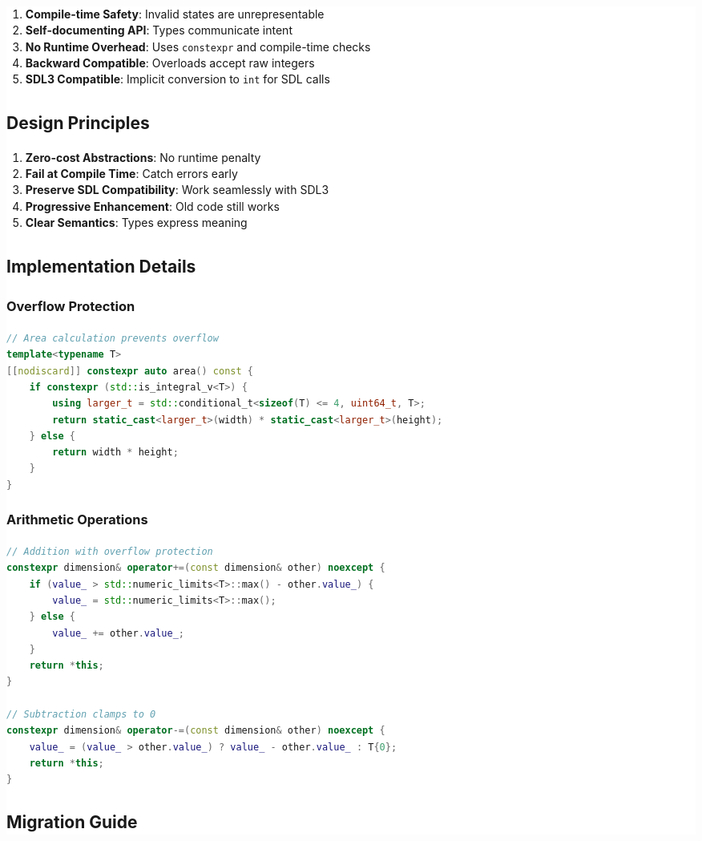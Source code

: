1. **Compile-time Safety**: Invalid states are unrepresentable
2. **Self-documenting API**: Types communicate intent
3. **No Runtime Overhead**: Uses `constexpr` and compile-time checks
4. **Backward Compatible**: Overloads accept raw integers
5. **SDL3 Compatible**: Implicit conversion to `int` for SDL calls

## Design Principles

1. **Zero-cost Abstractions**: No runtime penalty
2. **Fail at Compile Time**: Catch errors early
3. **Preserve SDL Compatibility**: Work seamlessly with SDL3
4. **Progressive Enhancement**: Old code still works
5. **Clear Semantics**: Types express meaning

## Implementation Details

### Overflow Protection

```cpp
// Area calculation prevents overflow
template<typename T>
[[nodiscard]] constexpr auto area() const {
    if constexpr (std::is_integral_v<T>) {
        using larger_t = std::conditional_t<sizeof(T) <= 4, uint64_t, T>;
        return static_cast<larger_t>(width) * static_cast<larger_t>(height);
    } else {
        return width * height;
    }
}
```

### Arithmetic Operations

```cpp
// Addition with overflow protection
constexpr dimension& operator+=(const dimension& other) noexcept {
    if (value_ > std::numeric_limits<T>::max() - other.value_) {
        value_ = std::numeric_limits<T>::max();
    } else {
        value_ += other.value_;
    }
    return *this;
}

// Subtraction clamps to 0
constexpr dimension& operator-=(const dimension& other) noexcept {
    value_ = (value_ > other.value_) ? value_ - other.value_ : T{0};
    return *this;
}
```

## Migration Guide
